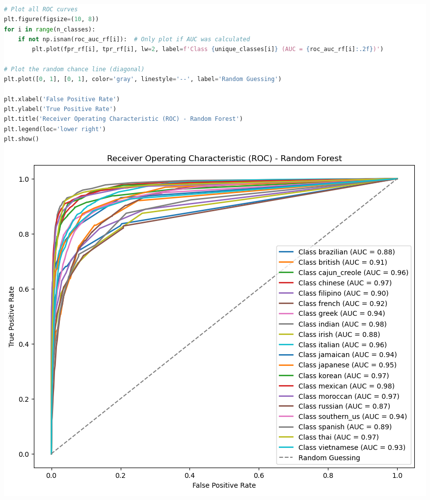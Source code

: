 

```python
# Plot all ROC curves
plt.figure(figsize=(10, 8))
for i in range(n_classes):
    if not np.isnan(roc_auc_rf[i]):  # Only plot if AUC was calculated
        plt.plot(fpr_rf[i], tpr_rf[i], lw=2, label=f'Class {unique_classes[i]} (AUC = {roc_auc_rf[i]:.2f})')

# Plot the random chance line (diagonal)
plt.plot([0, 1], [0, 1], color='gray', linestyle='--', label='Random Guessing')

plt.xlabel('False Positive Rate')
plt.ylabel('True Positive Rate')
plt.title('Receiver Operating Characteristic (ROC) - Random Forest')
plt.legend(loc='lower right')
plt.show()
```


    
![png](output_46_0.png)
    